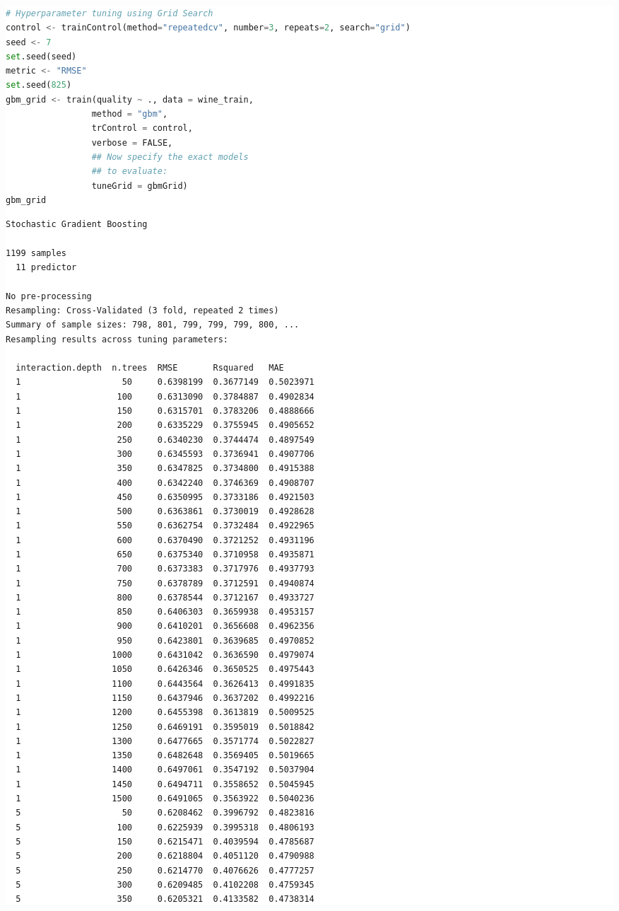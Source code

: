 
```python
# Hyperparameter tuning using Grid Search
control <- trainControl(method="repeatedcv", number=3, repeats=2, search="grid")
seed <- 7
set.seed(seed)
metric <- "RMSE"
set.seed(825)
gbm_grid <- train(quality ~ ., data = wine_train, 
                 method = "gbm", 
                 trControl = control, 
                 verbose = FALSE, 
                 ## Now specify the exact models 
                 ## to evaluate:
                 tuneGrid = gbmGrid)
gbm_grid
```


    Stochastic Gradient Boosting 
    
    1199 samples
      11 predictor
    
    No pre-processing
    Resampling: Cross-Validated (3 fold, repeated 2 times) 
    Summary of sample sizes: 798, 801, 799, 799, 799, 800, ... 
    Resampling results across tuning parameters:
    
      interaction.depth  n.trees  RMSE       Rsquared   MAE      
      1                    50     0.6398199  0.3677149  0.5023971
      1                   100     0.6313090  0.3784887  0.4902834
      1                   150     0.6315701  0.3783206  0.4888666
      1                   200     0.6335229  0.3755945  0.4905652
      1                   250     0.6340230  0.3744474  0.4897549
      1                   300     0.6345593  0.3736941  0.4907706
      1                   350     0.6347825  0.3734800  0.4915388
      1                   400     0.6342240  0.3746369  0.4908707
      1                   450     0.6350995  0.3733186  0.4921503
      1                   500     0.6363861  0.3730019  0.4928628
      1                   550     0.6362754  0.3732484  0.4922965
      1                   600     0.6370490  0.3721252  0.4931196
      1                   650     0.6375340  0.3710958  0.4935871
      1                   700     0.6373383  0.3717976  0.4937793
      1                   750     0.6378789  0.3712591  0.4940874
      1                   800     0.6378544  0.3712167  0.4933727
      1                   850     0.6406303  0.3659938  0.4953157
      1                   900     0.6410201  0.3656608  0.4962356
      1                   950     0.6423801  0.3639685  0.4970852
      1                  1000     0.6431042  0.3636590  0.4979074
      1                  1050     0.6426346  0.3650525  0.4975443
      1                  1100     0.6443564  0.3626413  0.4991835
      1                  1150     0.6437946  0.3637202  0.4992216
      1                  1200     0.6455398  0.3613819  0.5009525
      1                  1250     0.6469191  0.3595019  0.5018842
      1                  1300     0.6477665  0.3571774  0.5022827
      1                  1350     0.6482648  0.3569405  0.5019665
      1                  1400     0.6497061  0.3547192  0.5037904
      1                  1450     0.6494711  0.3558652  0.5045945
      1                  1500     0.6491065  0.3563922  0.5040236
      5                    50     0.6208462  0.3996792  0.4823816
      5                   100     0.6225939  0.3995318  0.4806193
      5                   150     0.6215471  0.4039594  0.4785687
      5                   200     0.6218804  0.4051120  0.4790988
      5                   250     0.6214770  0.4076626  0.4777257
      5                   300     0.6209485  0.4102208  0.4759345
      5                   350     0.6205321  0.4133582  0.4738314